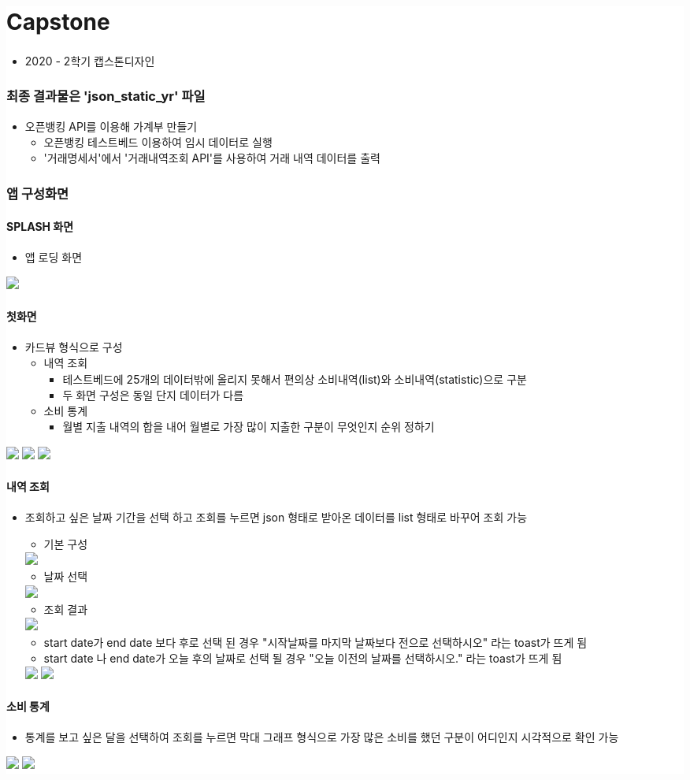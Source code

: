 # Capstone
- 2020 - 2학기 캡스톤디자인

### 최종 결과물은 'json_static_yr' 파일

- 오픈뱅킹 API를 이용해 가계부 만들기
  - 오픈뱅킹 테스트베드 이용하여 임시 데이터로 실행
  - '거래명세서'에서 '거래내역조회 API'를 사용하여 거래 내역 데이터를 출력
  
### 앱 구성화면

#### SPLASH 화면
- 앱 로딩 화면
  
<img src = "https://user-images.githubusercontent.com/45381907/104887152-2d0de900-59ae-11eb-8e99-3111c98d06ef.png" width="300">

#### 첫화면
- 카드뷰 형식으로 구성
  - 내역 조회
    - 테스트베드에 25개의 데이터밖에 올리지 못해서 편의상 소비내역(list)와 소비내역(statistic)으로 구분
    - 두 화면 구성은 동일 단지 데이터가 다름
  - 소비 통계
    - 월별 지출 내역의 합을 내어 월별로 가장 많이 지출한 구분이 무엇인지 순위 정하기
<img src ="https://user-images.githubusercontent.com/45381907/104887010-ff28a480-59ad-11eb-9562-08c1790b4798.png" width="300">
<img src = "https://user-images.githubusercontent.com/45381907/104887011-ffc13b00-59ad-11eb-8db9-d8c1319aeffb.png" width="300">
<img src ="https://user-images.githubusercontent.com/45381907/104887013-ffc13b00-59ad-11eb-83c8-2f7677d98e69.png" width="300">

#### 내역 조회
- 조회하고 싶은 날짜 기간을 선택 하고 조회를 누르면 json 형태로 받아온 데이터를 list 형태로 바꾸어 조회 가능
  - 기본 구성
  
  <img src = "https://user-images.githubusercontent.com/45381907/104887009-ff28a480-59ad-11eb-9827-ae63f3db83ed.png" width="300">
  
  - 날짜 선택
  
  <img src ="https://user-images.githubusercontent.com/45381907/104887007-fdf77780-59ad-11eb-99e9-50f01e0fc8a3.png" width="300">
  
  - 조회 결과
  
  <img src = "https://user-images.githubusercontent.com/45381907/104887153-2da67f80-59ae-11eb-955a-5fa4374e09a6.png" width="300">
  
    - start date가 end date 보다 후로 선택 된 경우 "시작날짜를 마지막 날짜보다 전으로 선택하시오" 라는 toast가 뜨게 됨
    - start date 나 end date가 오늘 후의 날짜로 선택 될 경우 "오늘 이전의 날짜를 선택하시오." 라는 toast가 뜨게 됨
    <img src ="https://user-images.githubusercontent.com/45381907/104887159-2ed7ac80-59ae-11eb-8904-91afe4a44683.png" width="300">
    <img src ="https://user-images.githubusercontent.com/45381907/104887160-2ed7ac80-59ae-11eb-841b-6c4a6a7778d4.png" wdith="300">
#### 소비 통계
- 통계를 보고 싶은 달을 선택하여 조회를 누르면 막대 그래프 형식으로 가장 많은 소비를 했던 구분이 어디인지 시각적으로 확인 가능
<img src ="https://user-images.githubusercontent.com/45381907/104887155-2e3f1600-59ae-11eb-9ca4-3e0ca9c98e15.png" width="300">
<img src ="https://user-images.githubusercontent.com/45381907/104887151-2d0de900-59ae-11eb-9c9a-f3cba2de62f3.png" width="300">
